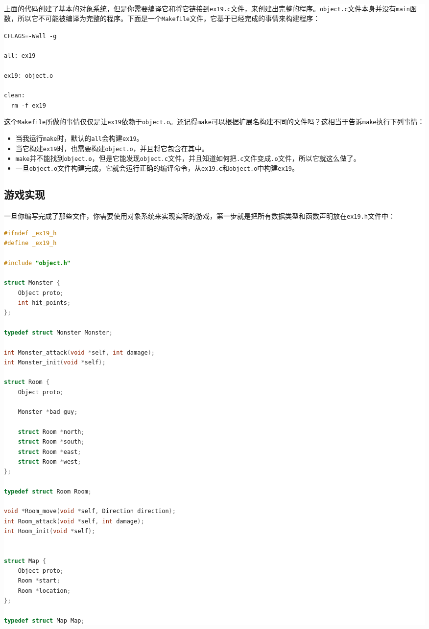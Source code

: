 上面的代码创建了基本的对象系统，但是你需要编译它和将它链接到`ex19.c`文件，来创建出完整的程序。`object.c`文件本身并没有`main`函数，所以它不可能被编译为完整的程序。下面是一个`Makefile`文件，它基于已经完成的事情来构建程序：

```make
CFLAGS=-Wall -g

all: ex19

ex19: object.o

clean:
  rm -f ex19
```

这个`Makefile`所做的事情仅仅是让`ex19`依赖于`object.o`。还记得`make`可以根据扩展名构建不同的文件吗？这相当于告诉`make`执行下列事情：

+ 当我运行`make`时，默认的`all`会构建`ex19`。
+ 当它构建`ex19`时，也需要构建`object.o`，并且将它包含在其中。
+ `make`并不能找到`object.o`，但是它能发现`object.c`文件，并且知道如何把`.c`文件变成`.o`文件，所以它就这么做了。
+ 一旦`object.o`文件构建完成，它就会运行正确的编译命令，从`ex19.c`和`object.o`中构建`ex19`。

## 游戏实现

一旦你编写完成了那些文件，你需要使用对象系统来实现实际的游戏，第一步就是把所有数据类型和函数声明放在`ex19.h`文件中：

```c
#ifndef _ex19_h
#define _ex19_h

#include "object.h"

struct Monster {
    Object proto;
    int hit_points;
};

typedef struct Monster Monster;

int Monster_attack(void *self, int damage);
int Monster_init(void *self);

struct Room {
    Object proto;

    Monster *bad_guy;

    struct Room *north;
    struct Room *south;
    struct Room *east;
    struct Room *west;
};

typedef struct Room Room;

void *Room_move(void *self, Direction direction);
int Room_attack(void *self, int damage);
int Room_init(void *self);


struct Map {
    Object proto;
    Room *start;
    Room *location;
};

typedef struct Map Map;
```